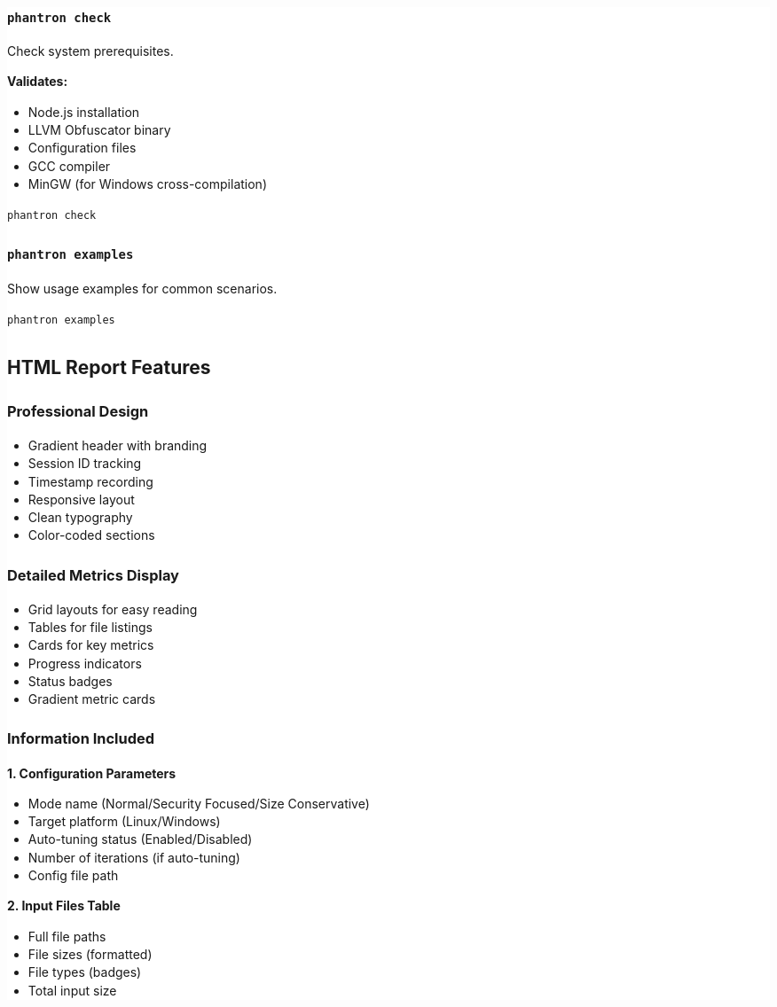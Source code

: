 ### `phantron check`

Check system prerequisites.

**Validates:**
- Node.js installation
- LLVM Obfuscator binary
- Configuration files
- GCC compiler
- MinGW (for Windows cross-compilation)

```bash
phantron check
```

### `phantron examples`

Show usage examples for common scenarios.

```bash
phantron examples
```

## HTML Report Features

### Professional Design
- Gradient header with branding
- Session ID tracking
- Timestamp recording
- Responsive layout
- Clean typography
- Color-coded sections

### Detailed Metrics Display
- Grid layouts for easy reading
- Tables for file listings
- Cards for key metrics
- Progress indicators
- Status badges
- Gradient metric cards

### Information Included

**1. Configuration Parameters**
- Mode name (Normal/Security Focused/Size Conservative)
- Target platform (Linux/Windows)
- Auto-tuning status (Enabled/Disabled)
- Number of iterations (if auto-tuning)
- Config file path

**2. Input Files Table**
- Full file paths
- File sizes (formatted)
- File types (badges)
- Total input size
